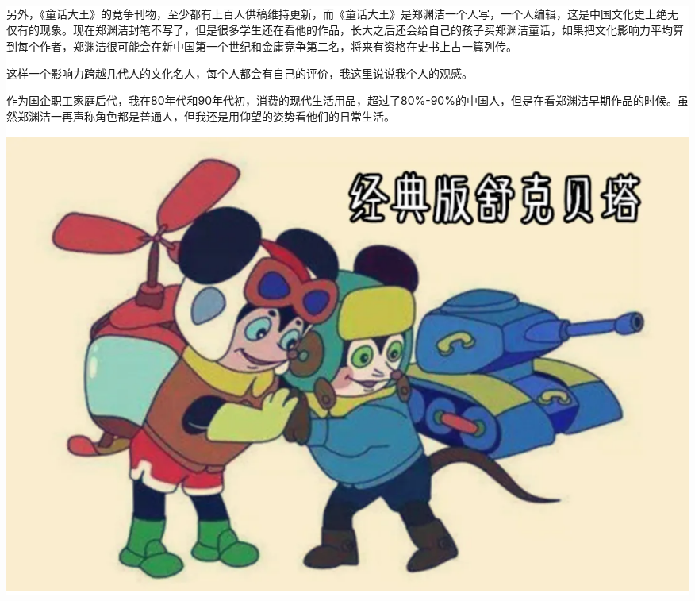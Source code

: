 





另外，《童话大王》的竞争刊物，至少都有上百人供稿维持更新，而《童话大王》是郑渊洁一个人写，一个人编辑，这是中国文化史上绝无仅有的现象。现在郑渊洁封笔不写了，但是很多学生还在看他的作品，长大之后还会给自己的孩子买郑渊洁童话，如果把文化影响力平均算到每个作者，郑渊洁很可能会在新中国第一个世纪和金庸竞争第二名，将来有资格在史书上占一篇列传。





这样一个影响力跨越几代人的文化名人，每个人都会有自己的评价，我这里说说我个人的观感。





作为国企职工家庭后代，我在80年代和90年代初，消费的现代生活用品，超过了80%-90%的中国人，但是在看郑渊洁早期作品的时候。虽然郑渊洁一再声称角色都是普通人，但我还是用仰望的姿势看他们的日常生活。







![](/images/btnews/0301_0400/0380/22420743-4956-4b0a-b022-9c22e0549de4.webp)





